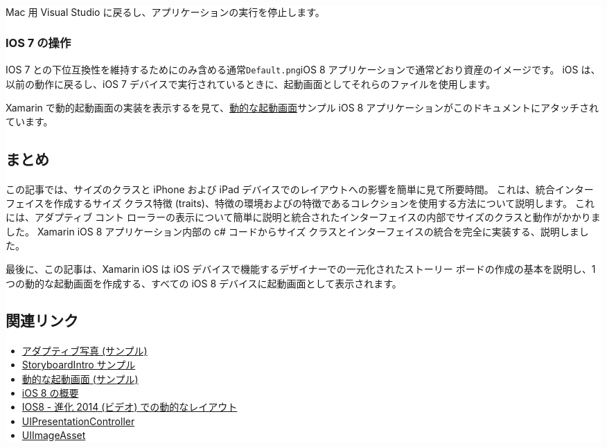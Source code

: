 Mac 用 Visual Studio に戻るし、アプリケーションの実行を停止します。

### <a name="working-with-ios-7"></a>IOS 7 の操作

IOS 7 との下位互換性を維持するためにのみ含める通常`Default.png`iOS 8 アプリケーションで通常どおり資産のイメージです。 iOS は、以前の動作に戻るし、iOS 7 デバイスで実行されているときに、起動画面としてそれらのファイルを使用します。

Xamarin で動的起動画面の実装を表示するを見て、[動的な起動画面](https://developer.xamarin.com/samples/monotouch/ios8/DynamicLaunchScreen/)サンプル iOS 8 アプリケーションがこのドキュメントにアタッチされています。

## <a name="summary"></a>まとめ

この記事では、サイズのクラスと iPhone および iPad デバイスでのレイアウトへの影響を簡単に見て所要時間。 これは、統合インターフェイスを作成するサイズ クラス特徴 (traits)、特徴の環境およびの特徴であるコレクションを使用する方法について説明します。 これには、アダプティブ コント ローラーの表示について簡単に説明と統合されたインターフェイスの内部でサイズのクラスと動作がかかりました。 Xamarin iOS 8 アプリケーション内部の c# コードからサイズ クラスとインターフェイスの統合を完全に実装する、説明しました。

最後に、この記事は、Xamarin iOS は iOS デバイスで機能するデザイナーでの一元化されたストーリー ボードの作成の基本を説明し、1 つの動的な起動画面を作成する、すべての iOS 8 デバイスに起動画面として表示されます。

## <a name="related-links"></a>関連リンク

- [アダプティブ写真 (サンプル)](https://developer.xamarin.com/samples/monotouch/ios8/AdaptivePhotos/)
- [StoryboardIntro サンプル](https://developer.xamarin.com/samples/monotouch/StoryboardIntro/)
- [動的な起動画面 (サンプル)](https://developer.xamarin.com/samples/monotouch/ios8/DynamicLaunchScreen/)
- [iOS 8 の概要](~/ios/platform/introduction-to-ios8.md)
- [IOS8 - 進化 2014 (ビデオ) での動的なレイアウト](http://youtu.be/f3mMGlS-lM4)
- [UIPresentationController](https://developer.apple.com/library/prerelease/ios/documentation/UIKit/Reference/UIPresentationController_class/)
- [UIImageAsset](https://developer.apple.com/library/prerelease/ios/documentation/UIKit/Reference/UIImageAsset_Ref/index.html#//apple_ref/occ/cl/UIImageAsset)
